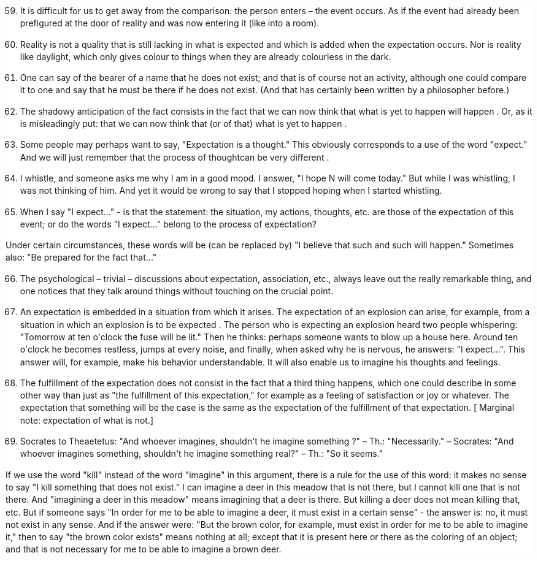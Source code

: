 59. It is difficult for us to get away from the comparison: the person enters – the event occurs. As if the event had already been prefigured at the door of reality and was now entering it (like into a room).

60. Reality is not a quality that is still lacking in what is expected and which is added when the expectation occurs. Nor is reality like daylight, which only gives colour to things when they are already colourless in the dark.

61. One can say of the bearer of a name that he does not exist; and that is of course not an activity, although one could compare it to one and say that he must be there if he does not exist. (And that has certainly been written by a philosopher before.)

62. The shadowy anticipation of the fact consists in the fact that we can now think that what is yet to happen will happen . Or, as it is misleadingly put: that we can now think that (or of that) what is yet to happen .

63. Some people may perhaps want to say, "Expectation is a thought." This obviously corresponds to a use of the word "expect." And we will just remember that the process of thoughtcan be very different .

64. I whistle, and someone asks me why I am in a good mood. I answer, "I hope N will come today." But while I was whistling, I was not thinking of him. And yet it would be wrong to say that I stopped hoping when I started whistling.

65. When I say "I expect..." - is that the statement: the situation, my actions, thoughts, etc. are those of the expectation of this event; or do the words "I expect..." belong to the process of expectation?

Under certain circumstances, these words will be (can be replaced by) "I believe that such and such will happen." Sometimes also: "Be prepared for the fact that..."

66. The psychological – trivial – discussions about expectation, association, etc., always leave out the really remarkable thing, and one notices that they talk around things without touching on the crucial point.

67. An expectation is embedded in a situation from which it arises. The expectation of an explosion can arise, for example, from a situation in which an explosion is to be expected . The person who is expecting an explosion heard two people whispering: "Tomorrow at ten o'clock the fuse will be lit." Then he thinks: perhaps someone wants to blow up a house here. Around ten o'clock he becomes restless, jumps at every noise, and finally, when asked why he is nervous, he answers: "I expect...". This answer will, for example, make his behavior understandable. It will also enable us to imagine his thoughts and feelings.

68. The fulfillment of the expectation does not consist in the fact that a third thing happens, which one could describe in some other way than just as "the fulfillment of this expectation," for example as a feeling of satisfaction or joy or whatever. The expectation that something will be the case is the same as the expectation of the fulfillment of that expectation. [ Marginal note: expectation of what is not.]

69. Socrates to Theaetetus: "And whoever imagines, shouldn't he imagine something ?" – Th.: "Necessarily." – Socrates: "And whoever imagines something, shouldn't he imagine something real?" – Th.: "So it seems."

If we use the word "kill" instead of the word "imagine" in this argument, there is a rule for the use of this word: it makes no sense to say "I kill something that does not exist." I can imagine a deer in this meadow that is not there, but I cannot kill one that is not there. And "imagining a deer in this meadow" means imagining that a deer is there. But killing a deer does not mean killing that, etc. But if someone says "In order for me to be able to imagine a deer, it must exist in a certain sense" - the answer is: no, it must not exist in any sense. And if the answer were: "But the brown color, for example, must exist in order for me to be able to imagine it," then to say "the brown color exists" means nothing at all; except that it is present here or there as the coloring of an object; and that is not necessary for me to be able to imagine a brown deer.
